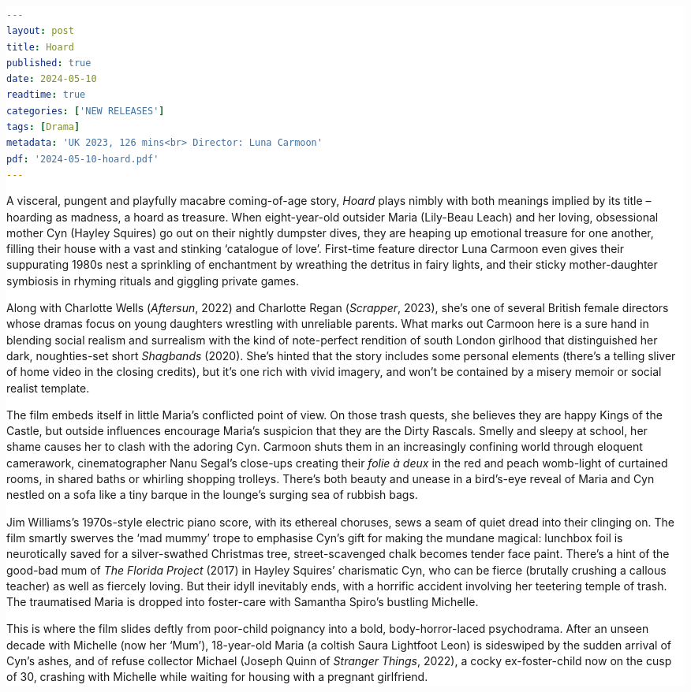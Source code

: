 ```yaml
---
layout: post
title: Hoard
published: true
date: 2024-05-10
readtime: true
categories: ['NEW RELEASES']
tags: [Drama]
metadata: 'UK 2023, 126 mins<br> Director: Luna Carmoon'
pdf: '2024-05-10-hoard.pdf'
---
```


A visceral, pungent and playfully macabre coming-of-age story, _Hoard_ plays nimbly with both meanings implied by its title – hoarding as madness, a hoard as treasure. When eight-year-old outsider Maria (Lily-Beau Leach) and her loving, obsessional mother Cyn (Hayley Squires) go out on their nightly dumpster dives, they are heaping up emotional treasure for one another, filling their house with a vast and stinking ‘catalogue of love’. First-time feature director Luna Carmoon even gives their suppurating 1980s nest a sprinkling of enchantment by wreathing the detritus in fairy lights, and their sticky mother-daughter symbiosis in rhyming rituals and giggling private games.

Along with Charlotte Wells (_Aftersun_, 2022) and Charlotte Regan (_Scrapper_, 2023), she’s one of several British female directors whose dramas focus on young daughters wrestling with unreliable parents. What marks out Carmoon here is a sure hand in blending social realism and surrealism with the kind of note-perfect rendition of south London girlhood that distinguished her dark, noughties-set short _Shagbands_ (2020). She’s hinted that the story includes some personal elements (there’s a telling sliver of home video in the closing credits), but it’s one rich with vivid imagery, and won’t be contained by a misery memoir or social realist template.

The film embeds itself in little Maria’s conflicted point of view. On those trash quests, she believes they are happy Kings of the Castle, but outside influences encourage Maria’s suspicion that they are the Dirty Rascals. Smelly and sleepy at school, her shame causes her to clash with the adoring Cyn. Carmoon shuts them in an increasingly confining world through eloquent camerawork, cinematographer Nanu Segal’s close-ups creating their _folie à deux_ in the red and peach womb-light of curtained rooms, in shared baths or whirling shopping trolleys. There’s both beauty and unease in a bird’s-eye reveal of Maria and Cyn nestled on a sofa like a tiny barque in the lounge’s surging sea of rubbish bags.

Jim Williams’s 1970s-style electric piano score, with its ethereal choruses, sews a seam of quiet dread into their clinging on. The film smartly swerves the ‘mad mummy’ trope to emphasise Cyn’s gift for making the mundane magical: lunchbox foil is neurotically saved for a silver-swathed Christmas tree, street-scavenged chalk becomes tender face paint. There’s a hint of the good-bad mum of _The Florida Project_ (2017) in Hayley Squires’ charismatic Cyn, who can be fierce (brutally crushing a callous teacher) as well as fiercely loving. But their idyll inevitably ends, with a horrific accident involving her teetering temple of trash. The traumatised Maria is dropped into foster-care with Samantha Spiro’s bustling Michelle.

This is where the film slides deftly from poor-child poignancy into a bold, body-horror-laced psychodrama. After an unseen decade with Michelle (now her ‘Mum’), 18-year-old Maria (a coltish Saura Lightfoot Leon) is sideswiped by the sudden arrival of Cyn’s ashes, and of refuse collector Michael (Joseph Quinn of _Stranger Things_, 2022), a cocky ex-foster-child now on the cusp of 30, crashing with Michelle while waiting for housing with a pregnant girlfriend.
